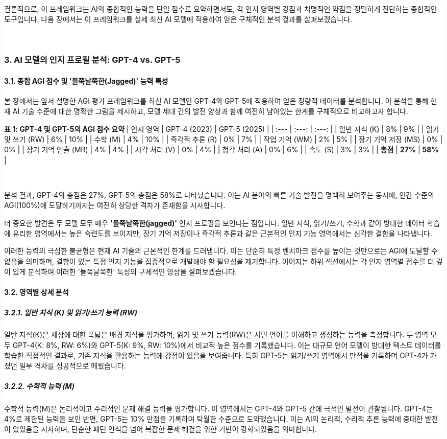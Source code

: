 결론적으로, 이 프레임워크는 AI의 종합적인 능력을 단일 점수로 요약하면서도, 각 인지 영역별 강점과 치명적인 약점을 정밀하게 진단하는 종합적인 도구입니다. 다음 장에서는 이 프레임워크를 실제 최신 AI 모델에 적용하여 얻은 구체적인 분석 결과를 살펴보겠습니다.

<br>

### 3. AI 모델의 인지 프로필 분석: GPT-4 vs. GPT-5

#### 3.1. 종합 AGI 점수 및 '들쭉날쭉한(Jagged)' 능력 특성
본 장에서는 앞서 설명한 AGI 평가 프레임워크를 최신 AI 모델인 GPT-4와 GPT-5에 적용하여 얻은 정량적 데이터를 분석합니다. 이 분석을 통해 현재 AI 기술 수준에 대한 명확한 그림을 제시하고, 모델 세대 간의 발전 양상과 함께 여전히 남아있는 한계를 구체적으로 비교하고자 합니다.

**표 1: GPT-4 및 GPT-5의 AGI 점수 요약**
| 인지 영역 | GPT-4 (2023) | GPT-5 (2025) |
| :--- | :---: | :---: |
| 일반 지식 (K) | 8% | 9% |
| 읽기 및 쓰기 (RW) | 6% | 10% |
| 수학 (M) | 4% | 10% |
| 즉각적 추론 (R) | 0% | 7% |
| 작업 기억 (WM) | 2% | 5% |
| 장기 기억 저장 (MS) | 0% | 0% |
| 장기 기억 인출 (MR) | 4% | 4% |
| 시각 처리 (V) | 0% | 4% |
| 청각 처리 (A) | 0% | 6% |
| 속도 (S) | 3% | 3% |
| **총점** | **27%** | **58%** |

<br>

분석 결과, GPT-4의 총점은 27%, GPT-5의 총점은 58%로 나타났습니다. 이는 AI 분야의 빠른 기술 발전을 명백히 보여주는 동시에, 인간 수준의 AGI(100%)에 도달하기까지는 여전히 상당한 격차가 존재함을 시사합니다.

더 중요한 발견은 두 모델 모두 매우 **'들쭉날쭉한(jagged)'** 인지 프로필을 보인다는 점입니다. 일반 지식, 읽기/쓰기, 수학과 같이 방대한 데이터 학습에 유리한 영역에서는 높은 숙련도를 보이지만, 장기 기억 저장이나 즉각적 추론과 같은 근본적인 인지 기능 영역에서는 심각한 결함을 나타냅니다.

이러한 능력의 극심한 불균형은 현재 AI 기술의 근본적인 한계를 드러냅니다. 이는 단순히 특정 벤치마크 점수를 높이는 것만으로는 AGI에 도달할 수 없음을 의미하며, 결함이 있는 특정 인지 기능을 집중적으로 개발해야 할 필요성을 제기합니다. 이어지는 하위 섹션에서는 각 인지 영역별 점수를 더 깊이 있게 분석하여 이러한 '들쭉날쭉한' 특성의 구체적인 양상을 살펴보겠습니다.

#### 3.2. 영역별 상세 분석

##### 3.2.1. 일반 지식 (K) 및 읽기/쓰기 능력 (RW)
일반 지식(K)은 세상에 대한 폭넓은 배경 지식을 평가하며, 읽기 및 쓰기 능력(RW)은 서면 언어를 이해하고 생성하는 능력을 측정합니다. 두 영역 모두 GPT-4(K: 8%, RW: 6%)와 GPT-5(K: 9%, RW: 10%)에서 비교적 높은 점수를 기록했습니다. 이는 대규모 언어 모델이 방대한 텍스트 데이터를 학습한 직접적인 결과로, 기존 지식을 활용하는 능력에 강점이 있음을 보여줍니다. 특히 GPT-5는 읽기/쓰기 영역에서 만점을 기록하며 GPT-4가 가졌던 일부 격차를 성공적으로 메웠습니다.

##### 3.2.2. 수학적 능력 (M)
수학적 능력(M)은 논리적이고 수리적인 문제 해결 능력을 평가합니다. 이 영역에서는 GPT-4와 GPT-5 간에 극적인 발전이 관찰됩니다. GPT-4는 4%로 제한된 능력을 보인 반면, GPT-5는 10% 만점을 기록하며 탁월한 수준으로 도약했습니다. 이는 AI의 논리적, 수리적 추론 능력에 중대한 발전이 있었음을 시사하며, 단순한 패턴 인식을 넘어 복잡한 문제 해결을 위한 기반이 강화되었음을 의미합니다.

